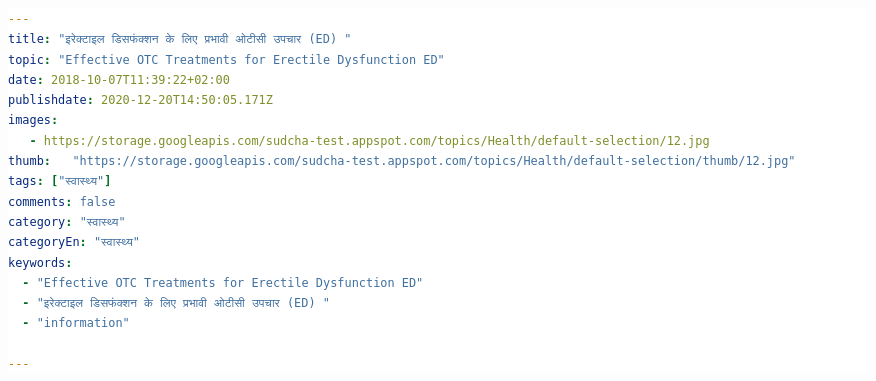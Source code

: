 ```yaml
---
title: "इरेक्टाइल डिसफंक्शन के लिए प्रभावी ओटीसी उपचार (ED) "
topic: "Effective OTC Treatments for Erectile Dysfunction ED"
date: 2018-10-07T11:39:22+02:00
publishdate: 2020-12-20T14:50:05.171Z
images: 
   - https://storage.googleapis.com/sudcha-test.appspot.com/topics/Health/default-selection/12.jpg
thumb:   "https://storage.googleapis.com/sudcha-test.appspot.com/topics/Health/default-selection/thumb/12.jpg"
tags: ["स्वास्थ्य"]
comments: false
category: "स्वास्थ्य"
categoryEn: "स्वास्थ्य"
keywords: 
  - "Effective OTC Treatments for Erectile Dysfunction ED"
  - "इरेक्टाइल डिसफंक्शन के लिए प्रभावी ओटीसी उपचार (ED) "
  - "information"

---
```

